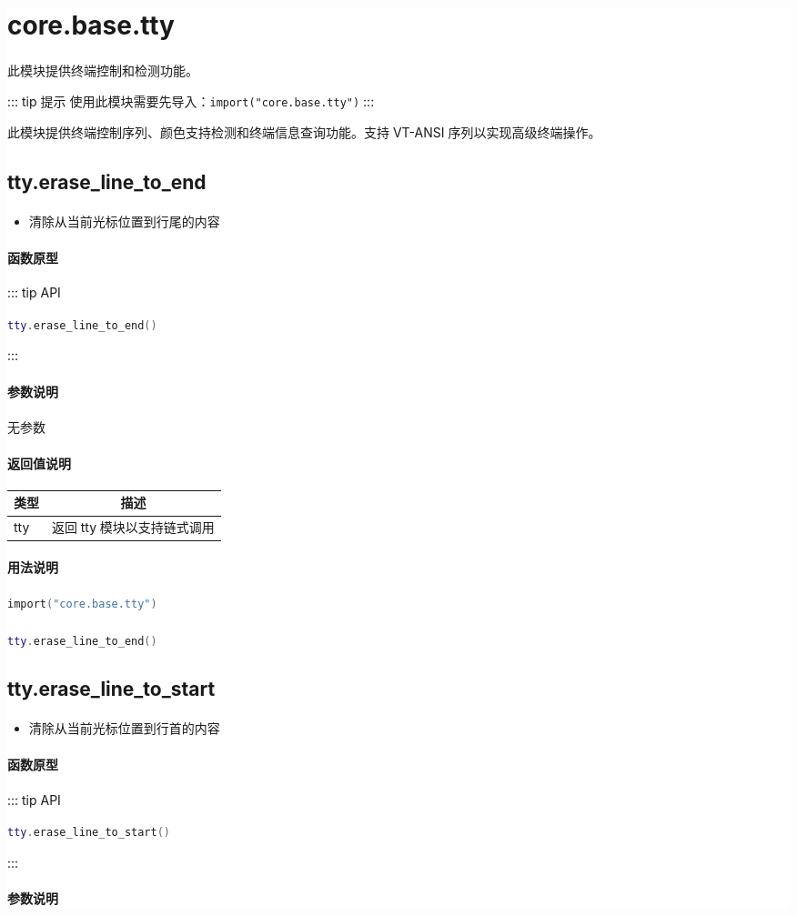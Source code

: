 # core.base.tty

此模块提供终端控制和检测功能。

::: tip 提示
使用此模块需要先导入：`import("core.base.tty")`
:::

此模块提供终端控制序列、颜色支持检测和终端信息查询功能。支持 VT-ANSI 序列以实现高级终端操作。

## tty.erase_line_to_end

- 清除从当前光标位置到行尾的内容

#### 函数原型

::: tip API
```lua
tty.erase_line_to_end()
```
:::

#### 参数说明

无参数

#### 返回值说明

| 类型 | 描述 |
|------|------|
| tty | 返回 tty 模块以支持链式调用 |

#### 用法说明

```lua
import("core.base.tty")

tty.erase_line_to_end()
```

## tty.erase_line_to_start

- 清除从当前光标位置到行首的内容

#### 函数原型

::: tip API
```lua
tty.erase_line_to_start()
```
:::

#### 参数说明
